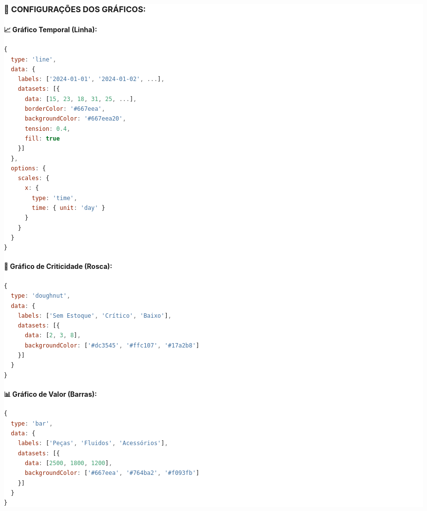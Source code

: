 ### 🎯 **CONFIGURAÇÕES DOS GRÁFICOS:**

#### **📈 Gráfico Temporal (Linha):**
```javascript
{
  type: 'line',
  data: {
    labels: ['2024-01-01', '2024-01-02', ...],
    datasets: [{
      data: [15, 23, 18, 31, 25, ...],
      borderColor: '#667eea',
      backgroundColor: '#667eea20',
      tension: 0.4,
      fill: true
    }]
  },
  options: {
    scales: {
      x: {
        type: 'time',
        time: { unit: 'day' }
      }
    }
  }
}
```

#### **🍩 Gráfico de Criticidade (Rosca):**
```javascript
{
  type: 'doughnut',
  data: {
    labels: ['Sem Estoque', 'Crítico', 'Baixo'],
    datasets: [{
      data: [2, 3, 8],
      backgroundColor: ['#dc3545', '#ffc107', '#17a2b8']
    }]
  }
}
```

#### **📊 Gráfico de Valor (Barras):**
```javascript
{
  type: 'bar',
  data: {
    labels: ['Peças', 'Fluidos', 'Acessórios'],
    datasets: [{
      data: [2500, 1800, 1200],
      backgroundColor: ['#667eea', '#764ba2', '#f093fb']
    }]
  }
}
```
